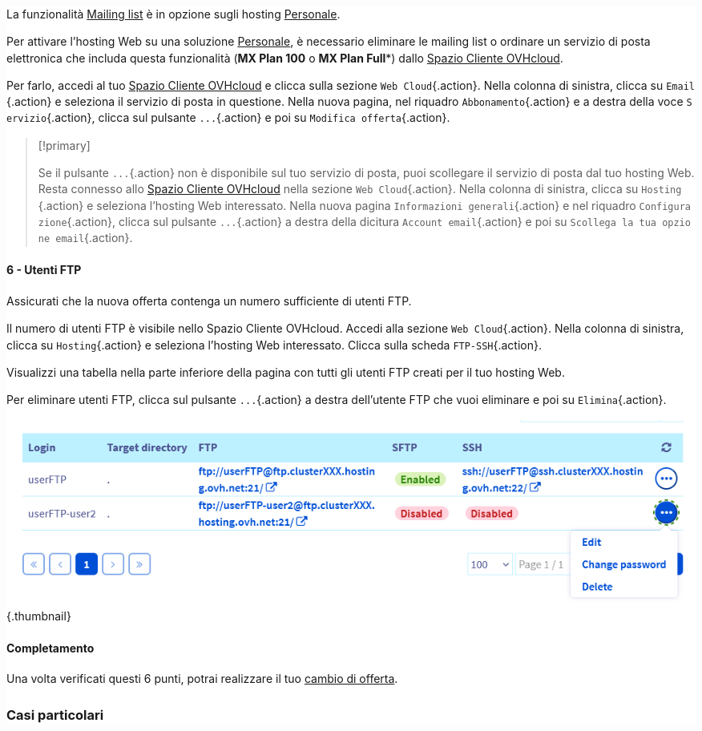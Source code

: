 La funzionalità [Mailing list](/pages/web_cloud/email_and_collaborative_solutions/mx_plan/feature_mailing_list) è in opzione sugli hosting [Personale](/links/web/hosting-personal-offer).

Per attivare l’hosting Web su una soluzione [Personale](/links/web/hosting-personal-offer), è necessario eliminare le mailing list o ordinare un servizio di posta elettronica che includa questa funzionalità (**MX Plan 100** o **MX Plan Full***) dallo [Spazio Cliente OVHcloud](/links/manager).

Per farlo, accedi al tuo [Spazio Cliente OVHcloud](/links/manager) e clicca sulla sezione `Web Cloud`{.action}. Nella colonna di sinistra, clicca su `Email`{.action} e seleziona il servizio di posta in questione. Nella nuova pagina, nel riquadro `Abbonamento`{.action} e a destra della voce `Servizio`{.action}, clicca sul pulsante `...`{.action} e poi su `Modifica offerta`{.action}.

>[!primary]
>
> Se il pulsante `...`{.action} non è disponibile sul tuo servizio di posta, puoi scollegare il servizio di posta dal tuo hosting Web. Resta connesso allo [Spazio Cliente OVHcloud](/links/manager) nella sezione `Web Cloud`{.action}. Nella colonna di sinistra, clicca su `Hosting`{.action} e seleziona l’hosting Web interessato. Nella nuova pagina `Informazioni generali`{.action} e nel riquadro `Configurazione`{.action}, clicca sul pulsante `...`{.action} a destra della dicitura `Account email`{.action} e poi su `Scollega la tua opzione email`{.action}.
>

#### 6 - Utenti FTP

Assicurati che la nuova offerta contenga un numero sufficiente di utenti FTP.

Il numero di utenti FTP è visibile nello Spazio Cliente OVHcloud. Accedi alla sezione `Web Cloud`{.action}. Nella colonna di sinistra, clicca su `Hosting`{.action} e seleziona l’hosting Web interessato. Clicca sulla scheda `FTP-SSH`{.action}.

Visualizzi una tabella nella parte inferiore della pagina con tutti gli utenti FTP creati per il tuo hosting Web.

Per eliminare utenti FTP, clicca sul pulsante `...`{.action} a destra dell’utente FTP che vuoi eliminare e poi su `Elimina`{.action}.

![user FTP deletion](/pages/assets/screens/control_panel/product-selection/web-cloud/web-hosting/ftp-ssh/edit-ftp-user-2.png){.thumbnail} 

#### Completamento

Una volta verificati questi 6 punti, potrai realizzare il tuo [cambio di offerta](#modify).

### Casi particolari
